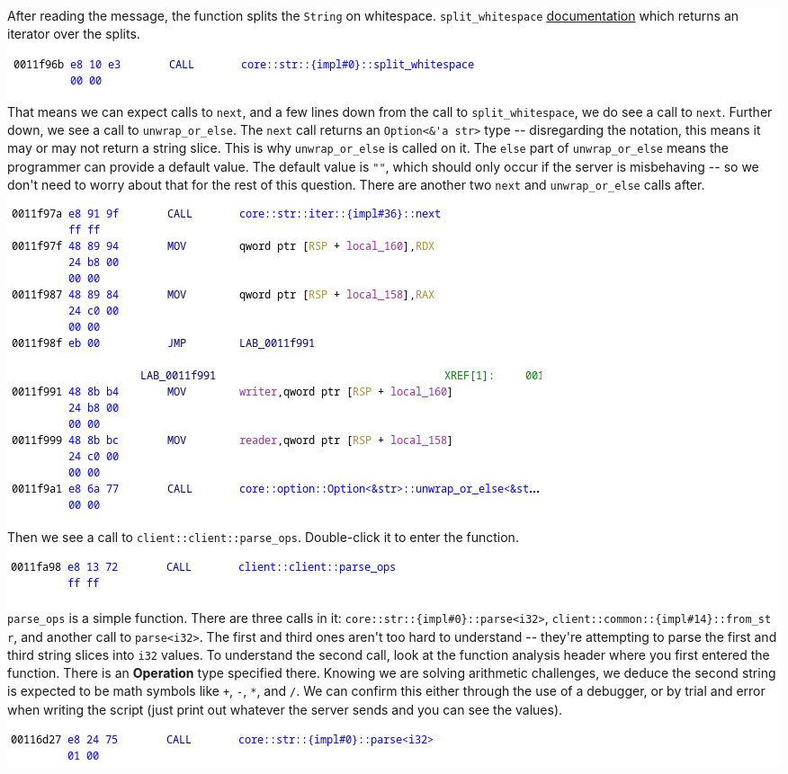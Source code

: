 After reading the message, the function splits the `String` on whitespace. `split_whitespace` [documentation](https://doc.rust-lang.org/std/string/struct.String.html#method.split_whitespace) which returns an iterator over the splits.

![handle_single_challenge_split_whitespace](./img/handle_single_challenge_split_whitespace.png)

That means we can expect calls to `next`, and a few lines down from the call to `split_whitespace`, we do see a call to `next`. Further down, we see a call to `unwrap_or_else`. The `next` call returns an `Option<&'a str>` type -- disregarding the notation, this means it may or may not return a string slice. This is why `unwrap_or_else` is called on it. The `else` part of `unwrap_or_else` means the programmer can provide a default value. The default value is `""`, which should only occur if the server is misbehaving -- so we don't need to worry about that for the rest of this question. There are another two `next` and `unwrap_or_else` calls after.

![handle_single_challenge_next](./img/handle_single_challenge_next.png)

Then we see a call to `client::client::parse_ops`. Double-click it to enter the function.

![handle_single_challenge_parse_ops](./img/handle_single_challenge_parse_ops.png)

`parse_ops` is a simple function. There are three calls in it: `core::str::{impl#0}::parse<i32>`, `client::common::{impl#14}::from_str`, and another call to `parse<i32>`. The first and third ones aren't too hard to understand -- they're attempting to parse the first and third string slices into `i32` values. To understand the second call, look at the function analysis header where you first entered the function. There is an **Operation** type specified there. Knowing we are solving arithmetic challenges, we deduce the second string is expected to be math symbols like `+`, `-`, `*`, and `/`. We can confirm this either through the use of a debugger, or by trial and error when writing the script (just print out whatever the server sends and you can see the values).

![parse_ops_first_op](./img/parse_ops_first_op.png)
